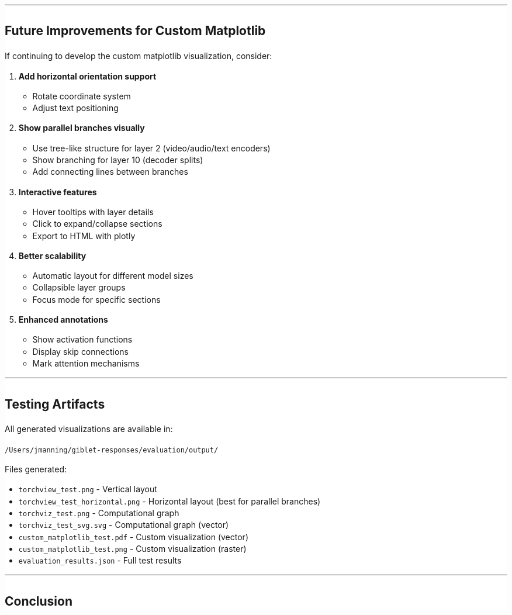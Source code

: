 ```python
```

---

## Future Improvements for Custom Matplotlib

If continuing to develop the custom matplotlib visualization, consider:

1. **Add horizontal orientation support**
   - Rotate coordinate system
   - Adjust text positioning

2. **Show parallel branches visually**
   - Use tree-like structure for layer 2 (video/audio/text encoders)
   - Show branching for layer 10 (decoder splits)
   - Add connecting lines between branches

3. **Interactive features**
   - Hover tooltips with layer details
   - Click to expand/collapse sections
   - Export to HTML with plotly

4. **Better scalability**
   - Automatic layout for different model sizes
   - Collapsible layer groups
   - Focus mode for specific sections

5. **Enhanced annotations**
   - Show activation functions
   - Display skip connections
   - Mark attention mechanisms

---

## Testing Artifacts

All generated visualizations are available in:
```
/Users/jmanning/giblet-responses/evaluation/output/
```

Files generated:
- `torchview_test.png` - Vertical layout
- `torchview_test_horizontal.png` - Horizontal layout (best for parallel branches)
- `torchviz_test.png` - Computational graph
- `torchviz_test_svg.svg` - Computational graph (vector)
- `custom_matplotlib_test.pdf` - Custom visualization (vector)
- `custom_matplotlib_test.png` - Custom visualization (raster)
- `evaluation_results.json` - Full test results

---

## Conclusion
